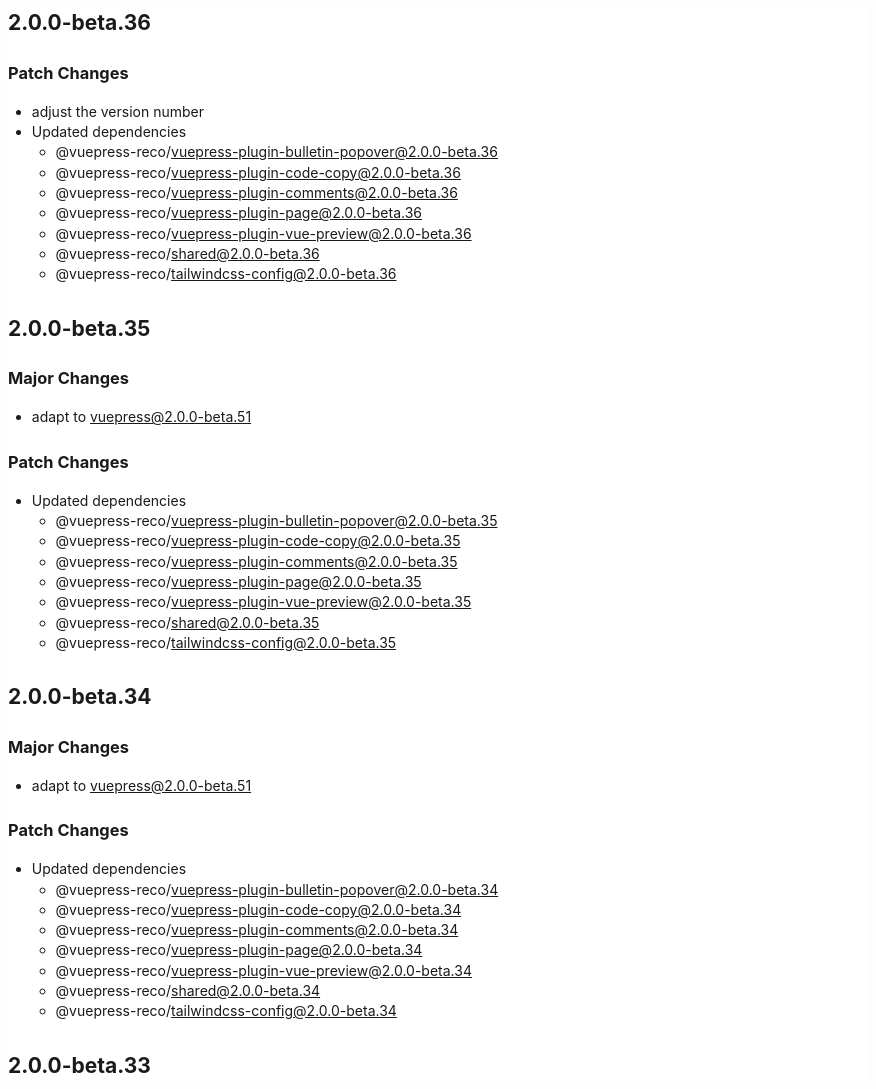 ## 2.0.0-beta.36

### Patch Changes

- adjust the version number
- Updated dependencies
  - @vuepress-reco/vuepress-plugin-bulletin-popover@2.0.0-beta.36
  - @vuepress-reco/vuepress-plugin-code-copy@2.0.0-beta.36
  - @vuepress-reco/vuepress-plugin-comments@2.0.0-beta.36
  - @vuepress-reco/vuepress-plugin-page@2.0.0-beta.36
  - @vuepress-reco/vuepress-plugin-vue-preview@2.0.0-beta.36
  - @vuepress-reco/shared@2.0.0-beta.36
  - @vuepress-reco/tailwindcss-config@2.0.0-beta.36

## 2.0.0-beta.35

### Major Changes

- adapt to vuepress@2.0.0-beta.51

### Patch Changes

- Updated dependencies
  - @vuepress-reco/vuepress-plugin-bulletin-popover@2.0.0-beta.35
  - @vuepress-reco/vuepress-plugin-code-copy@2.0.0-beta.35
  - @vuepress-reco/vuepress-plugin-comments@2.0.0-beta.35
  - @vuepress-reco/vuepress-plugin-page@2.0.0-beta.35
  - @vuepress-reco/vuepress-plugin-vue-preview@2.0.0-beta.35
  - @vuepress-reco/shared@2.0.0-beta.35
  - @vuepress-reco/tailwindcss-config@2.0.0-beta.35

## 2.0.0-beta.34

### Major Changes

- adapt to vuepress@2.0.0-beta.51

### Patch Changes

- Updated dependencies
  - @vuepress-reco/vuepress-plugin-bulletin-popover@2.0.0-beta.34
  - @vuepress-reco/vuepress-plugin-code-copy@2.0.0-beta.34
  - @vuepress-reco/vuepress-plugin-comments@2.0.0-beta.34
  - @vuepress-reco/vuepress-plugin-page@2.0.0-beta.34
  - @vuepress-reco/vuepress-plugin-vue-preview@2.0.0-beta.34
  - @vuepress-reco/shared@2.0.0-beta.34
  - @vuepress-reco/tailwindcss-config@2.0.0-beta.34

## 2.0.0-beta.33
